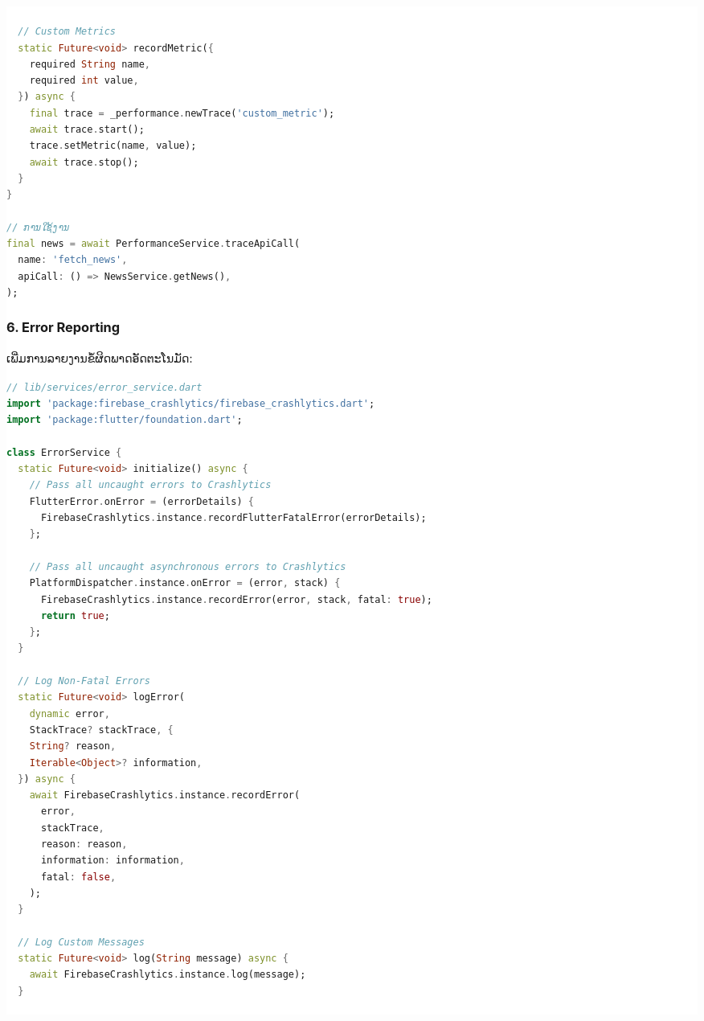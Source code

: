 ```dart
  
  // Custom Metrics
  static Future<void> recordMetric({
    required String name,
    required int value,
  }) async {
    final trace = _performance.newTrace('custom_metric');
    await trace.start();
    trace.setMetric(name, value);
    await trace.stop();
  }
}

// ການໃຊ້ງານ
final news = await PerformanceService.traceApiCall(
  name: 'fetch_news',
  apiCall: () => NewsService.getNews(),
);
```

### 6. Error Reporting
ເພີ່ມການລາຍງານຂໍ້ຜິດພາດອັດຕະໂນມັດ:

```dart
// lib/services/error_service.dart
import 'package:firebase_crashlytics/firebase_crashlytics.dart';
import 'package:flutter/foundation.dart';

class ErrorService {
  static Future<void> initialize() async {
    // Pass all uncaught errors to Crashlytics
    FlutterError.onError = (errorDetails) {
      FirebaseCrashlytics.instance.recordFlutterFatalError(errorDetails);
    };
    
    // Pass all uncaught asynchronous errors to Crashlytics
    PlatformDispatcher.instance.onError = (error, stack) {
      FirebaseCrashlytics.instance.recordError(error, stack, fatal: true);
      return true;
    };
  }
  
  // Log Non-Fatal Errors
  static Future<void> logError(
    dynamic error,
    StackTrace? stackTrace, {
    String? reason,
    Iterable<Object>? information,
  }) async {
    await FirebaseCrashlytics.instance.recordError(
      error,
      stackTrace,
      reason: reason,
      information: information,
      fatal: false,
    );
  }
  
  // Log Custom Messages
  static Future<void> log(String message) async {
    await FirebaseCrashlytics.instance.log(message);
  }
  
```